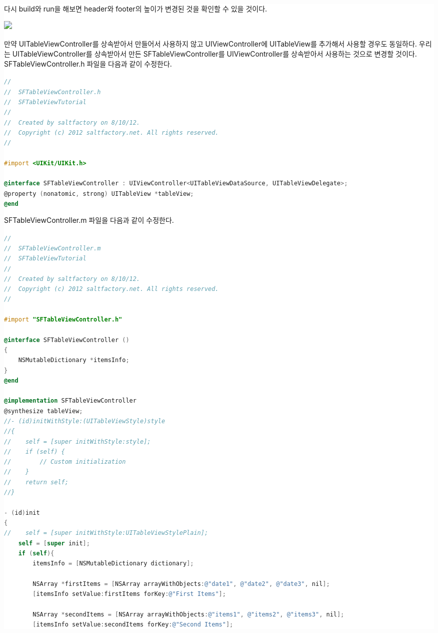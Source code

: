 다시 build와 run을 해보면 header와 footer의 높이가 변경된 것을 확인할 수 있을 것이다.

![](http://asset.blog.hibrainapps.net/saltfactory/images/8859fa40-b9d5-404a-92c7-32d88c754afd)

만약 UITableViewController를 상속받아서 만들어서 사용하지 않고 UIViewController에 UITableView를 추가해서 사용할 경우도 동일하다. 우리는 UITableViewController를 상속받아서 만든 SFTableViewController를 UIViewController를 상속받아서 사용하는 것으로 변경할 것이다.
SFTableViewController.h 파일을 다음과 같이 수정한다.

```objective-c
//
//  SFTableViewController.h
//  SFTableViewTutorial
//
//  Created by saltfactory on 8/10/12.
//  Copyright (c) 2012 saltfactory.net. All rights reserved.
//

#import <UIKit/UIKit.h>

@interface SFTableViewController : UIViewController<UITableViewDataSource, UITableViewDelegate>;
@property (nonatomic, strong) UITableView *tableView;
@end
```

SFTableViewController.m 파일을 다음과 같이 수정한다.

```objective-c
//
//  SFTableViewController.m
//  SFTableViewTutorial
//
//  Created by saltfactory on 8/10/12.
//  Copyright (c) 2012 saltfactory.net. All rights reserved.
//

#import "SFTableViewController.h"

@interface SFTableViewController ()
{
    NSMutableDictionary *itemsInfo;
}
@end

@implementation SFTableViewController
@synthesize tableView;
//- (id)initWithStyle:(UITableViewStyle)style
//{
//    self = [super initWithStyle:style];
//    if (self) {
//        // Custom initialization
//    }
//    return self;
//}

- (id)init
{
//    self = [super initWithStyle:UITableViewStylePlain];
    self = [super init];
    if (self){
        itemsInfo = [NSMutableDictionary dictionary];

        NSArray *firstItems = [NSArray arrayWithObjects:@"date1", @"date2", @"date3", nil];
        [itemsInfo setValue:firstItems forKey:@"First Items"];

        NSArray *secondItems = [NSArray arrayWithObjects:@"items1", @"items2", @"items3", nil];
        [itemsInfo setValue:secondItems forKey:@"Second Items"];
```